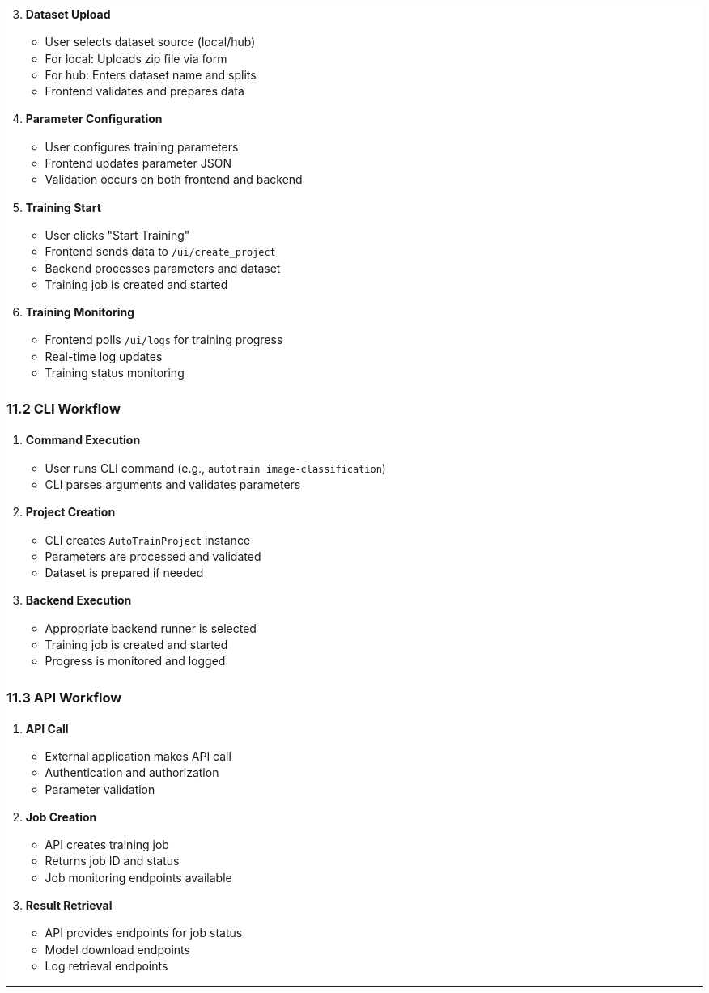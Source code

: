 3. **Dataset Upload**
   - User selects dataset source (local/hub)
   - For local: Uploads zip file via form
   - For hub: Enters dataset name and splits
   - Frontend validates and prepares data

4. **Parameter Configuration**
   - User configures training parameters
   - Frontend updates parameter JSON
   - Validation occurs on both frontend and backend

5. **Training Start**
   - User clicks "Start Training"
   - Frontend sends data to `/ui/create_project`
   - Backend processes parameters and dataset
   - Training job is created and started

6. **Training Monitoring**
   - Frontend polls `/ui/logs` for training progress
   - Real-time log updates
   - Training status monitoring

### 11.2 CLI Workflow

1. **Command Execution**
   - User runs CLI command (e.g., `autotrain image-classification`)
   - CLI parses arguments and validates parameters

2. **Project Creation**
   - CLI creates `AutoTrainProject` instance
   - Parameters are processed and validated
   - Dataset is prepared if needed

3. **Backend Execution**
   - Appropriate backend runner is selected
   - Training job is created and started
   - Progress is monitored and logged

### 11.3 API Workflow

1. **API Call**
   - External application makes API call
   - Authentication and authorization
   - Parameter validation

2. **Job Creation**
   - API creates training job
   - Returns job ID and status
   - Job monitoring endpoints available

3. **Result Retrieval**
   - API provides endpoints for job status
   - Model download endpoints
   - Log retrieval endpoints

---